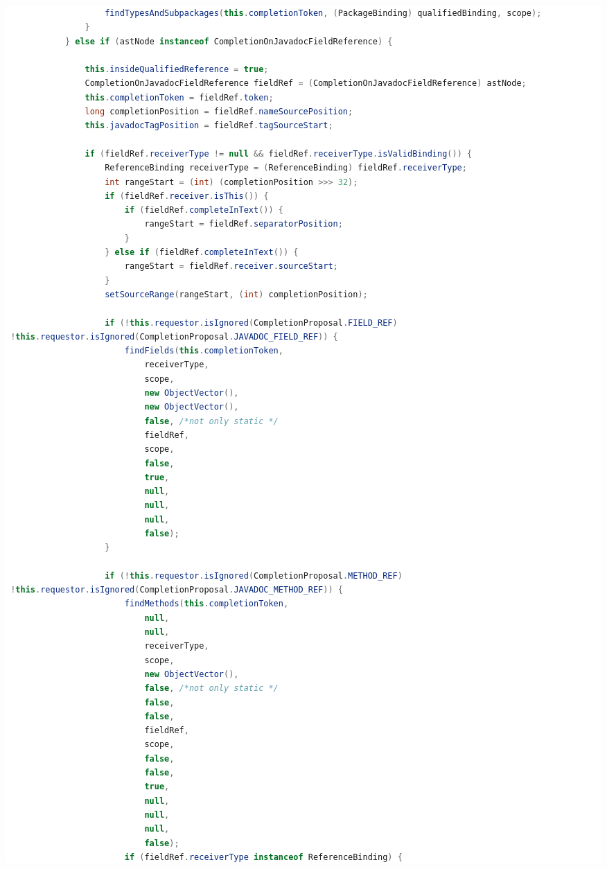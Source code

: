 ```java
					findTypesAndSubpackages(this.completionToken, (PackageBinding) qualifiedBinding, scope);
				}
			} else if (astNode instanceof CompletionOnJavadocFieldReference) {

				this.insideQualifiedReference = true;
				CompletionOnJavadocFieldReference fieldRef = (CompletionOnJavadocFieldReference) astNode;
				this.completionToken = fieldRef.token;
				long completionPosition = fieldRef.nameSourcePosition;
				this.javadocTagPosition = fieldRef.tagSourceStart;

				if (fieldRef.receiverType != null && fieldRef.receiverType.isValidBinding()) {
					ReferenceBinding receiverType = (ReferenceBinding) fieldRef.receiverType;
					int rangeStart = (int) (completionPosition >>> 32);
					if (fieldRef.receiver.isThis()) {
						if (fieldRef.completeInText()) {
							rangeStart = fieldRef.separatorPosition;
						}
					} else if (fieldRef.completeInText()) {
						rangeStart = fieldRef.receiver.sourceStart;
					}
					setSourceRange(rangeStart, (int) completionPosition);

					if (!this.requestor.isIgnored(CompletionProposal.FIELD_REF)
 !this.requestor.isIgnored(CompletionProposal.JAVADOC_FIELD_REF)) {
						findFields(this.completionToken,
							receiverType,
							scope,
							new ObjectVector(),
							new ObjectVector(),
							false, /*not only static */
							fieldRef,
							scope,
							false,
							true,
							null,
							null,
							null,
							false);
					}

					if (!this.requestor.isIgnored(CompletionProposal.METHOD_REF)
 !this.requestor.isIgnored(CompletionProposal.JAVADOC_METHOD_REF)) {
						findMethods(this.completionToken,
							null,
							null,
							receiverType,
							scope,
							new ObjectVector(),
							false, /*not only static */
							false,
							false,
							fieldRef,
							scope,
							false,
							false,
							true,
							null,
							null,
							null,
							false);
						if (fieldRef.receiverType instanceof ReferenceBinding) {
```
